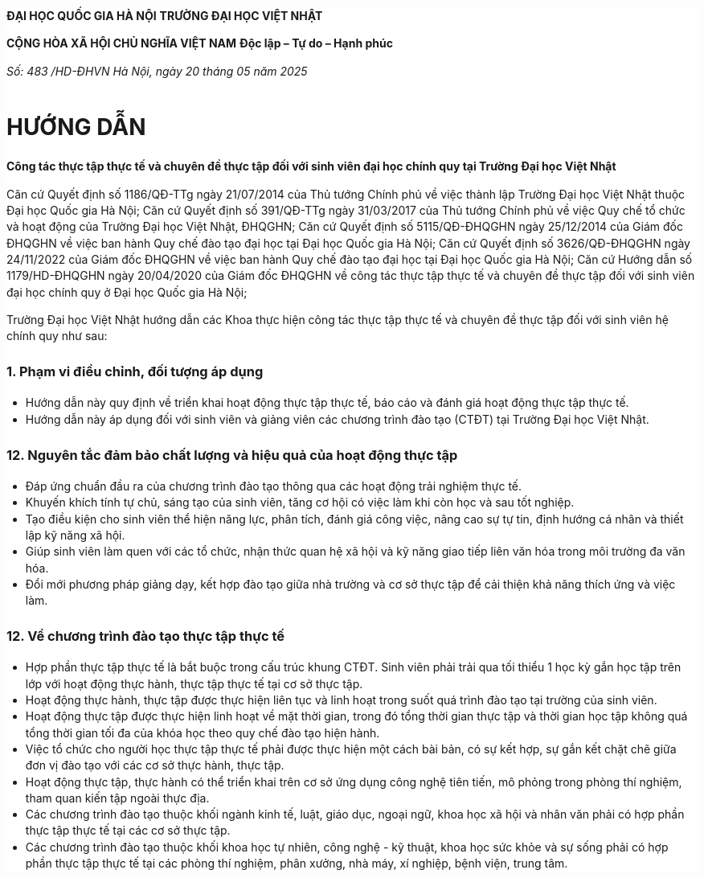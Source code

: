 **ĐẠI HỌC QUỐC GIA HÀ NỘI**
**TRƯỜNG ĐẠI HỌC VIỆT NHẬT**

**CỘNG HÒA XÃ HỘI CHỦ NGHĨA VIỆT NAM**
**Độc lập – Tự do – Hạnh phúc**

*Số: 483 /HD-ĐHVN*
*Hà Nội, ngày 20 tháng 05 năm 2025*

# HƯỚNG DẪN
**Công tác thực tập thực tế và chuyên đề thực tập đối với sinh viên đại học chính quy tại Trường Đại học Việt Nhật**

Căn cứ Quyết định số 1186/QĐ-TTg ngày 21/07/2014 của Thủ tướng Chính phủ về việc thành lập Trường Đại học Việt Nhật thuộc Đại học Quốc gia Hà Nội;
Căn cứ Quyết định số 391/QĐ-TTg ngày 31/03/2017 của Thủ tướng Chính phủ về việc Quy chế tổ chức và hoạt động của Trường Đại học Việt Nhật, ĐHQGHN;
Căn cứ Quyết định số 5115/QĐ-ĐHQGHN ngày 25/12/2014 của Giám đốc ĐHQGHN về việc ban hành Quy chế đào tạo đại học tại Đại học Quốc gia Hà Nội;
Căn cứ Quyết định số 3626/QĐ-ĐHQGHN ngày 24/11/2022 của Giám đốc ĐHQGHN về việc ban hành Quy chế đào tạo đại học tại Đại học Quốc gia Hà Nội;
Căn cứ Hướng dẫn số 1179/HD-ĐHQGHN ngày 20/04/2020 của Giám đốc ĐHQGHN về công tác thực tập thực tế và chuyên đề thực tập đối với sinh viên đại học chính quy ở Đại học Quốc gia Hà Nội;

Trường Đại học Việt Nhật hướng dẫn các Khoa thực hiện công tác thực tập thực tế và chuyên đề thực tập đối với sinh viên hệ chính quy như sau:

### 1. Phạm vi điều chỉnh, đối tượng áp dụng
- Hướng dẫn này quy định về triển khai hoạt động thực tập thực tế, báo cáo và đánh giá hoạt động thực tập thực tế.
- Hướng dẫn này áp dụng đối với sinh viên và giảng viên các chương trình đào tạo (CTĐT) tại Trường Đại học Việt Nhật.

### 12. Nguyên tắc đảm bảo chất lượng và hiệu quả của hoạt động thực tập
- Đáp ứng chuẩn đầu ra của chương trình đào tạo thông qua các hoạt động trải nghiệm thực tế.
- Khuyến khích tính tự chủ, sáng tạo của sinh viên, tăng cơ hội có việc làm khi còn học và sau tốt nghiệp.
- Tạo điều kiện cho sinh viên thể hiện năng lực, phân tích, đánh giá công việc, nâng cao sự tự tin, định hướng cá nhân và thiết lập kỹ năng xã hội.
- Giúp sinh viên làm quen với các tổ chức, nhận thức quan hệ xã hội và kỹ năng giao tiếp liên văn hóa trong môi trường đa văn hóa.
- Đổi mới phương pháp giảng dạy, kết hợp đào tạo giữa nhà trường và cơ sở thực tập để cải thiện khả năng thích ứng và việc làm.

### 12. Về chương trình đào tạo thực tập thực tế
- Hợp phần thực tập thực tế là bắt buộc trong cấu trúc khung CTĐT. Sinh viên phải trải qua tối thiểu 1 học kỳ gắn học tập trên lớp với hoạt động thực hành, thực tập thực tế tại cơ sở thực tập.
- Hoạt động thực hành, thực tập được thực hiện liên tục và linh hoạt trong suốt quá trình đào tạo tại trường của sinh viên.
- Hoạt động thực tập được thực hiện linh hoạt về mặt thời gian, trong đó tổng thời gian thực tập và thời gian học tập không quá tổng thời gian tối đa của khóa học theo quy chế đào tạo hiện hành.
- Việc tổ chức cho người học thực tập thực tế phải được thực hiện một cách bài bản, có sự kết hợp, sự gắn kết chặt chẽ giữa đơn vị đào tạo với các cơ sở thực hành, thực tập.
- Hoạt động thực tập, thực hành có thể triển khai trên cơ sở ứng dụng công nghệ tiên tiến, mô phỏng trong phòng thí nghiệm, tham quan kiến tập ngoài thực địa.
- Các chương trình đào tạo thuộc khối ngành kinh tế, luật, giáo dục, ngoại ngữ, khoa học xã hội và nhân văn phải có hợp phần thực tập thực tế tại các cơ sở thực tập.
- Các chương trình đào tạo thuộc khối khoa học tự nhiên, công nghệ - kỹ thuật, khoa học sức khỏe và sự sống phải có hợp phần thực tập thực tế tại các phòng thí nghiệm, phân xưởng, nhà máy, xí nghiệp, bệnh viện, trung tâm.
